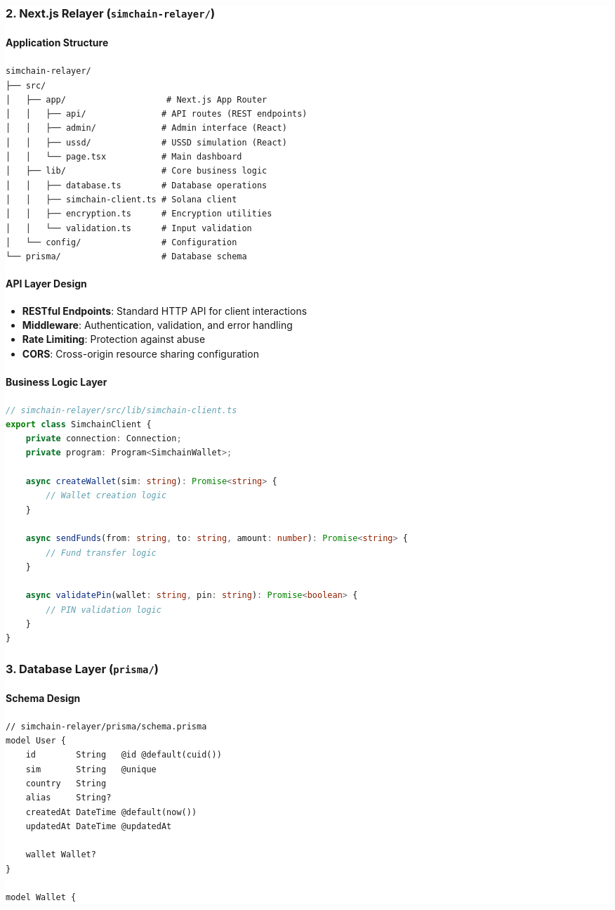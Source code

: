 ### **2. Next.js Relayer (`simchain-relayer/`)**

#### **Application Structure**
```
simchain-relayer/
├── src/
│   ├── app/                    # Next.js App Router
│   │   ├── api/               # API routes (REST endpoints)
│   │   ├── admin/             # Admin interface (React)
│   │   ├── ussd/              # USSD simulation (React)
│   │   └── page.tsx           # Main dashboard
│   ├── lib/                   # Core business logic
│   │   ├── database.ts        # Database operations
│   │   ├── simchain-client.ts # Solana client
│   │   ├── encryption.ts      # Encryption utilities
│   │   └── validation.ts      # Input validation
│   └── config/                # Configuration
└── prisma/                    # Database schema
```

#### **API Layer Design**
- **RESTful Endpoints**: Standard HTTP API for client interactions
- **Middleware**: Authentication, validation, and error handling
- **Rate Limiting**: Protection against abuse
- **CORS**: Cross-origin resource sharing configuration

#### **Business Logic Layer**
```typescript
// simchain-relayer/src/lib/simchain-client.ts
export class SimchainClient {
    private connection: Connection;
    private program: Program<SimchainWallet>;

    async createWallet(sim: string): Promise<string> {
        // Wallet creation logic
    }

    async sendFunds(from: string, to: string, amount: number): Promise<string> {
        // Fund transfer logic
    }

    async validatePin(wallet: string, pin: string): Promise<boolean> {
        // PIN validation logic
    }
}
```

### **3. Database Layer (`prisma/`)**

#### **Schema Design**
```prisma
// simchain-relayer/prisma/schema.prisma
model User {
    id        String   @id @default(cuid())
    sim       String   @unique
    country   String
    alias     String?
    createdAt DateTime @default(now())
    updatedAt DateTime @updatedAt
    
    wallet Wallet?
}

model Wallet {
```